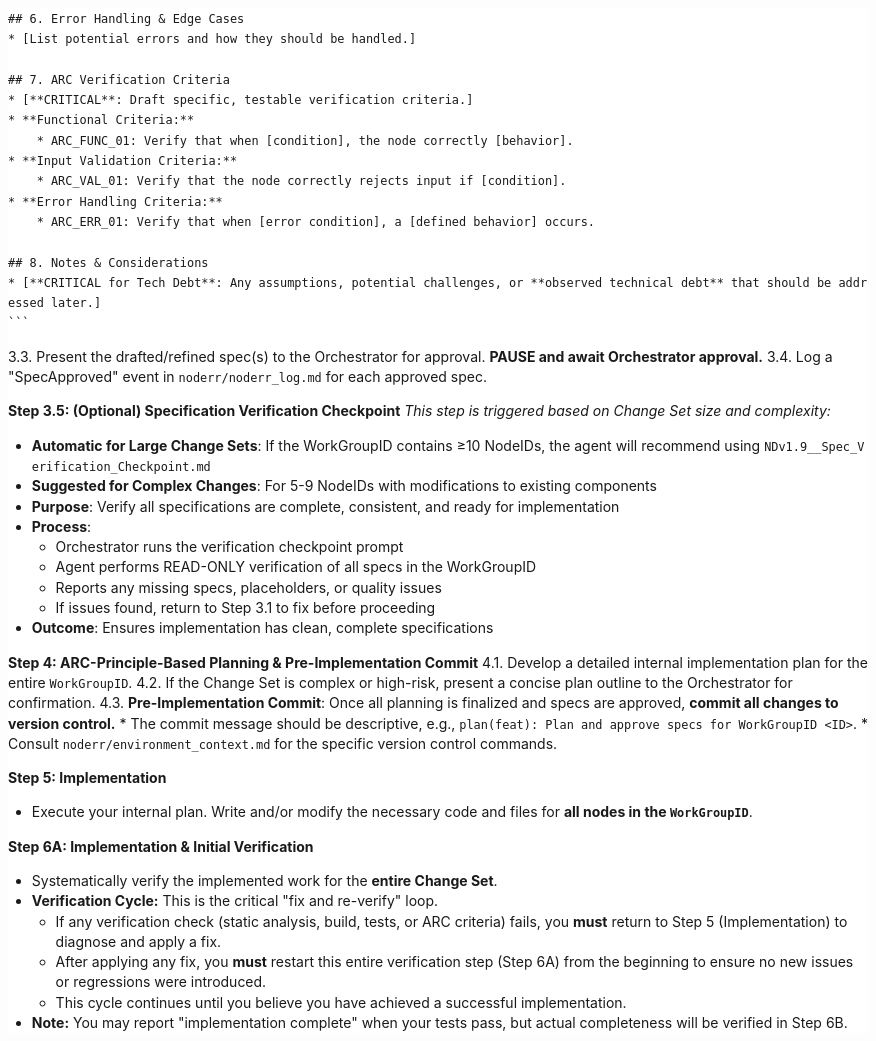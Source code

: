     ## 6. Error Handling & Edge Cases
    * [List potential errors and how they should be handled.]

    ## 7. ARC Verification Criteria
    * [**CRITICAL**: Draft specific, testable verification criteria.]
    * **Functional Criteria:**
        * ARC_FUNC_01: Verify that when [condition], the node correctly [behavior].
    * **Input Validation Criteria:**
        * ARC_VAL_01: Verify that the node correctly rejects input if [condition].
    * **Error Handling Criteria:**
        * ARC_ERR_01: Verify that when [error condition], a [defined behavior] occurs.

    ## 8. Notes & Considerations
    * [**CRITICAL for Tech Debt**: Any assumptions, potential challenges, or **observed technical debt** that should be addressed later.]
    ```
3.3. Present the drafted/refined spec(s) to the Orchestrator for approval. **PAUSE and await Orchestrator approval.**
3.4. Log a "SpecApproved" event in `noderr/noderr_log.md` for each approved spec.

**Step 3.5: (Optional) Specification Verification Checkpoint**
*This step is triggered based on Change Set size and complexity:*
- **Automatic for Large Change Sets**: If the WorkGroupID contains ≥10 NodeIDs, the agent will recommend using `NDv1.9__Spec_Verification_Checkpoint.md`
- **Suggested for Complex Changes**: For 5-9 NodeIDs with modifications to existing components
- **Purpose**: Verify all specifications are complete, consistent, and ready for implementation
- **Process**:
  - Orchestrator runs the verification checkpoint prompt
  - Agent performs READ-ONLY verification of all specs in the WorkGroupID
  - Reports any missing specs, placeholders, or quality issues
  - If issues found, return to Step 3.1 to fix before proceeding
- **Outcome**: Ensures implementation has clean, complete specifications

**Step 4: ARC-Principle-Based Planning & Pre-Implementation Commit**
4.1. Develop a detailed internal implementation plan for the entire `WorkGroupID`.
4.2. If the Change Set is complex or high-risk, present a concise plan outline to the Orchestrator for confirmation.
4.3. **Pre-Implementation Commit**: Once all planning is finalized and specs are approved, **commit all changes to version control.**
    *   The commit message should be descriptive, e.g., `plan(feat): Plan and approve specs for WorkGroupID <ID>`.
    *   Consult `noderr/environment_context.md` for the specific version control commands.

**Step 5: Implementation**
*   Execute your internal plan. Write and/or modify the necessary code and files for **all nodes in the `WorkGroupID`**.

**Step 6A: Implementation & Initial Verification**
*   Systematically verify the implemented work for the **entire Change Set**.
*   **Verification Cycle:** This is the critical "fix and re-verify" loop.
    *   If any verification check (static analysis, build, tests, or ARC criteria) fails, you **must** return to Step 5 (Implementation) to diagnose and apply a fix.
    *   After applying any fix, you **must** restart this entire verification step (Step 6A) from the beginning to ensure no new issues or regressions were introduced.
    *   This cycle continues until you believe you have achieved a successful implementation.
*   **Note:** You may report "implementation complete" when your tests pass, but actual completeness will be verified in Step 6B.
